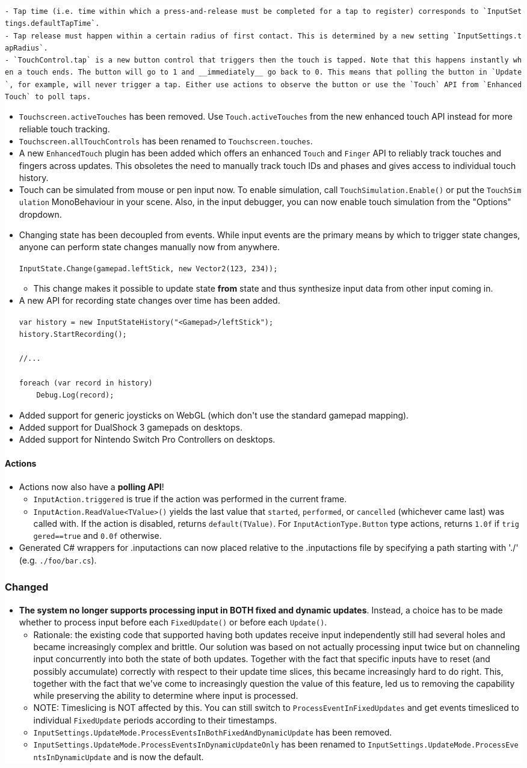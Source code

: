     - Tap time (i.e. time within which a press-and-release must be completed for a tap to register) corresponds to `InputSettings.defaultTapTime`.
    - Tap release must happen within a certain radius of first contact. This is determined by a new setting `InputSettings.tapRadius`.
    - `TouchControl.tap` is a new button control that triggers then the touch is tapped. Note that this happens instantly when a touch ends. The button will go to 1 and __immediately__ go back to 0. This means that polling the button in `Update`, for example, will never trigger a tap. Either use actions to observe the button or use the `Touch` API from `EnhancedTouch` to poll taps.
  * `Touchscreen.activeTouches` has been removed. Use `Touch.activeTouches` from the new enhanced touch API instead for more reliable touch tracking.
  * `Touchscreen.allTouchControls` has been renamed to `Touchscreen.touches`.
  * A new `EnhancedTouch` plugin has been added which offers an enhanced `Touch` and `Finger` API to reliably track touches and fingers across updates. This obsoletes the need to manually track touch IDs and phases and gives access to individual touch history.
  * Touch can be simulated from mouse or pen input now. To enable simulation, call `TouchSimulation.Enable()` or put the `TouchSimulation` MonoBehaviour in your scene. Also, in the input debugger, you can now enable touch simulation from the "Options" dropdown.
- Changing state has been decoupled from events. While input events are the primary means by which to trigger state changes, anyone can perform state changes manually now from anywhere.
    ```
    InputState.Change(gamepad.leftStick, new Vector2(123, 234));
    ```
  * This change makes it possible to update state __from__ state and thus synthesize input data from other input coming in.
- A new API for recording state changes over time has been added.
    ```
    var history = new InputStateHistory("<Gamepad>/leftStick");
    history.StartRecording();

    //...

    foreach (var record in history)
        Debug.Log(record);
    ```
- Added support for generic joysticks on WebGL (which don't use the standard gamepad mapping).
- Added support for DualShock 3 gamepads on desktops.
- Added support for Nintendo Switch Pro Controllers on desktops.

#### Actions

- Actions now also have a __polling API__!
  * `InputAction.triggered` is true if the action was performed in the current frame.
  * `InputAction.ReadValue<TValue>()` yields the last value that `started`, `performed`, or `cancelled` (whichever came last) was called with. If the action is disabled, returns `default(TValue)`. For `InputActionType.Button` type actions, returns `1.0f` if `triggered==true` and `0.0f` otherwise.
- Generated C# wrappers for .inputactions can now placed relative to the .inputactions file by specifying a path starting with './' (e.g. `./foo/bar.cs`).

### Changed

- **The system no longer supports processing input in __BOTH__ fixed and dynamic updates**. Instead, a choice has to be made whether to process input before each `FixedUpdate()` or before each `Update()`.
  * Rationale: the existing code that supported having both updates receive input independently still had several holes and became increasingly complex and brittle. Our solution was based on not actually processing input twice but on channeling input concurrently into both the state of both updates. Together with the fact that specific inputs have to reset (and possibly accumulate) correctly with respect to their update time slices, this became increasingly hard to do right. This, together with the fact that we've come to increasingly question the value of this feature, led us to removing the capability while preserving the ability to determine where input is processed.
  * NOTE: Timeslicing is NOT affected by this. You can still switch to `ProcessEventInFixedUpdates` and get events timesliced to individual `FixedUpdate` periods according to their timestamps.
  * `InputSettings.UpdateMode.ProcessEventsInBothFixedAndDynamicUpdate` has been removed.
  * `InputSettings.UpdateMode.ProcessEventsInDynamicUpdateOnly` has been renamed to `InputSettings.UpdateMode.ProcessEventsInDynamicUpdate` and is now the default.